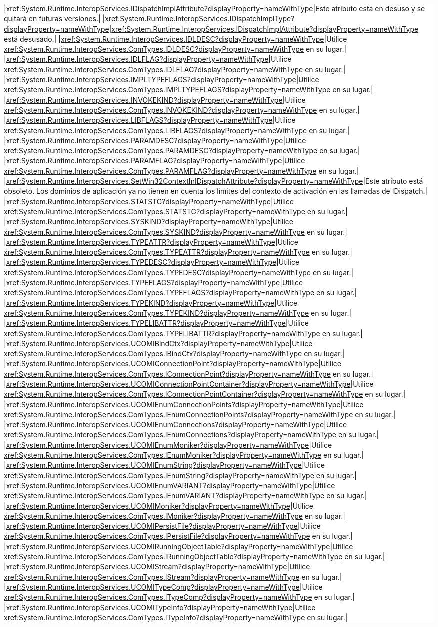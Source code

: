 |<xref:System.Runtime.InteropServices.IDispatchImplAttribute?displayProperty=nameWithType>|Este atributo está en desuso y se quitará en futuras versiones.|
|<xref:System.Runtime.InteropServices.IDispatchImplType?displayProperty=nameWithType>|<xref:System.Runtime.InteropServices.IDispatchImplAttribute?displayProperty=nameWithType> está desusado.|
|<xref:System.Runtime.InteropServices.IDLDESC?displayProperty=nameWithType>|Utilice <xref:System.Runtime.InteropServices.ComTypes.IDLDESC?displayProperty=nameWithType> en su lugar.|
|<xref:System.Runtime.InteropServices.IDLFLAG?displayProperty=nameWithType>|Utilice <xref:System.Runtime.InteropServices.ComTypes.IDLFLAG?displayProperty=nameWithType> en su lugar.|
|<xref:System.Runtime.InteropServices.IMPLTYPEFLAGS?displayProperty=nameWithType>|Utilice <xref:System.Runtime.InteropServices.ComTypes.IMPLTYPEFLAGS?displayProperty=nameWithType> en su lugar.|
|<xref:System.Runtime.InteropServices.INVOKEKIND?displayProperty=nameWithType>|Utilice <xref:System.Runtime.InteropServices.ComTypes.INVOKEKIND?displayProperty=nameWithType> en su lugar.|
|<xref:System.Runtime.InteropServices.LIBFLAGS?displayProperty=nameWithType>|Utilice <xref:System.Runtime.InteropServices.ComTypes.LIBFLAGS?displayProperty=nameWithType> en su lugar.|
|<xref:System.Runtime.InteropServices.PARAMDESC?displayProperty=nameWithType>|Utilice <xref:System.Runtime.InteropServices.ComTypes.PARAMDESC?displayProperty=nameWithType> en su lugar.|
|<xref:System.Runtime.InteropServices.PARAMFLAG?displayProperty=nameWithType>|Utilice <xref:System.Runtime.InteropServices.ComTypes.PARAMFLAG?displayProperty=nameWithType> en su lugar.|
|<xref:System.Runtime.InteropServices.SetWin32ContextInIDispatchAttribute?displayProperty=nameWithType>|Este atributo está obsoleto. Los dominios de aplicación ya no tienen en cuenta los límites del contexto de activación en las llamadas de IDispatch.|
|<xref:System.Runtime.InteropServices.STATSTG?displayProperty=nameWithType>|Utilice <xref:System.Runtime.InteropServices.ComTypes.STATSTG?displayProperty=nameWithType> en su lugar.|
|<xref:System.Runtime.InteropServices.SYSKIND?displayProperty=nameWithType>|Utilice <xref:System.Runtime.InteropServices.ComTypes.SYSKIND?displayProperty=nameWithType> en su lugar.|
|<xref:System.Runtime.InteropServices.TYPEATTR?displayProperty=nameWithType>|Utilice <xref:System.Runtime.InteropServices.ComTypes.TYPEATTR?displayProperty=nameWithType> en su lugar.|
|<xref:System.Runtime.InteropServices.TYPEDESC?displayProperty=nameWithType>|Utilice <xref:System.Runtime.InteropServices.ComTypes.TYPEDESC?displayProperty=nameWithType> en su lugar.|
|<xref:System.Runtime.InteropServices.TYPEFLAGS?displayProperty=nameWithType>|Utilice <xref:System.Runtime.InteropServices.ComTypes.TYPEFLAGS?displayProperty=nameWithType> en su lugar.|
|<xref:System.Runtime.InteropServices.TYPEKIND?displayProperty=nameWithType>|Utilice <xref:System.Runtime.InteropServices.ComTypes.TYPEKIND?displayProperty=nameWithType> en su lugar.|
|<xref:System.Runtime.InteropServices.TYPELIBATTR?displayProperty=nameWithType>|Utilice <xref:System.Runtime.InteropServices.ComTypes.TYPELIBATTR?displayProperty=nameWithType> en su lugar.|
|<xref:System.Runtime.InteropServices.UCOMIBindCtx?displayProperty=nameWithType>|Utilice <xref:System.Runtime.InteropServices.ComTypes.IBindCtx?displayProperty=nameWithType> en su lugar.|
|<xref:System.Runtime.InteropServices.UCOMIConnectionPoint?displayProperty=nameWithType>|Utilice <xref:System.Runtime.InteropServices.ComTypes.IConnectionPoint?displayProperty=nameWithType> en su lugar.|
|<xref:System.Runtime.InteropServices.UCOMIConnectionPointContainer?displayProperty=nameWithType>|Utilice <xref:System.Runtime.InteropServices.ComTypes.IConnectionPointContainer?displayProperty=nameWithType> en su lugar.|
|<xref:System.Runtime.InteropServices.UCOMIEnumConnectionPoints?displayProperty=nameWithType>|Utilice <xref:System.Runtime.InteropServices.ComTypes.IEnumConnectionPoints?displayProperty=nameWithType> en su lugar.|
|<xref:System.Runtime.InteropServices.UCOMIEnumConnections?displayProperty=nameWithType>|Utilice <xref:System.Runtime.InteropServices.ComTypes.IEnumConnections?displayProperty=nameWithType> en su lugar.|
|<xref:System.Runtime.InteropServices.UCOMIEnumMoniker?displayProperty=nameWithType>|Utilice <xref:System.Runtime.InteropServices.ComTypes.IEnumMoniker?displayProperty=nameWithType> en su lugar.|
|<xref:System.Runtime.InteropServices.UCOMIEnumString?displayProperty=nameWithType>|Utilice <xref:System.Runtime.InteropServices.ComTypes.IEnumString?displayProperty=nameWithType> en su lugar.|
|<xref:System.Runtime.InteropServices.UCOMIEnumVARIANT?displayProperty=nameWithType>|Utilice <xref:System.Runtime.InteropServices.ComTypes.IEnumVARIANT?displayProperty=nameWithType> en su lugar.|
|<xref:System.Runtime.InteropServices.UCOMIMoniker?displayProperty=nameWithType>|Utilice <xref:System.Runtime.InteropServices.ComTypes.IMoniker?displayProperty=nameWithType> en su lugar.|
|<xref:System.Runtime.InteropServices.UCOMIPersistFile?displayProperty=nameWithType>|Utilice <xref:System.Runtime.InteropServices.ComTypes.IPersistFile?displayProperty=nameWithType> en su lugar.|
|<xref:System.Runtime.InteropServices.UCOMIRunningObjectTable?displayProperty=nameWithType>|Utilice <xref:System.Runtime.InteropServices.ComTypes.IRunningObjectTable?displayProperty=nameWithType> en su lugar.|
|<xref:System.Runtime.InteropServices.UCOMIStream?displayProperty=nameWithType>|Utilice <xref:System.Runtime.InteropServices.ComTypes.IStream?displayProperty=nameWithType> en su lugar.|
|<xref:System.Runtime.InteropServices.UCOMITypeComp?displayProperty=nameWithType>|Utilice <xref:System.Runtime.InteropServices.ComTypes.ITypeComp?displayProperty=nameWithType> en su lugar.|
|<xref:System.Runtime.InteropServices.UCOMITypeInfo?displayProperty=nameWithType>|Utilice <xref:System.Runtime.InteropServices.ComTypes.ITypeInfo?displayProperty=nameWithType> en su lugar.|